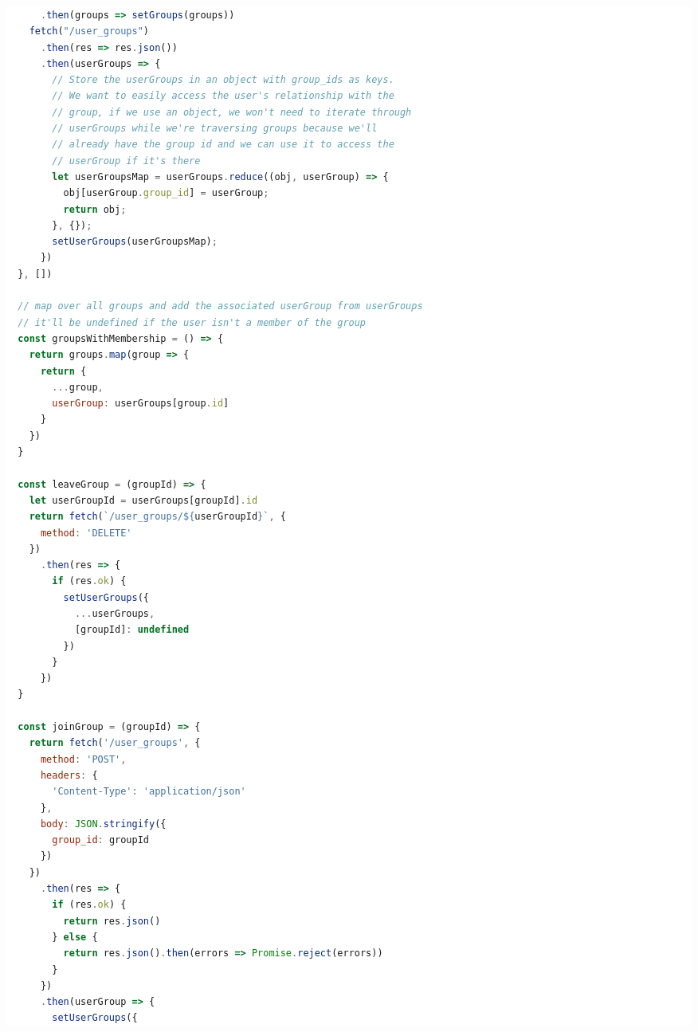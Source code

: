 ```js
      .then(groups => setGroups(groups))
    fetch("/user_groups")
      .then(res => res.json())
      .then(userGroups => {
        // Store the userGroups in an object with group_ids as keys.
        // We want to easily access the user's relationship with the
        // group, if we use an object, we won't need to iterate through
        // userGroups while we're traversing groups because we'll 
        // already have the group id and we can use it to access the
        // userGroup if it's there
        let userGroupsMap = userGroups.reduce((obj, userGroup) => {
          obj[userGroup.group_id] = userGroup;
          return obj;
        }, {});
        setUserGroups(userGroupsMap);
      })
  }, [])

  // map over all groups and add the associated userGroup from userGroups
  // it'll be undefined if the user isn't a member of the group
  const groupsWithMembership = () => {
    return groups.map(group => {
      return {
        ...group,
        userGroup: userGroups[group.id]
      }
    })
  }

  const leaveGroup = (groupId) => {
    let userGroupId = userGroups[groupId].id
    return fetch(`/user_groups/${userGroupId}`, {
      method: 'DELETE'
    })
      .then(res => {
        if (res.ok) {
          setUserGroups({
            ...userGroups,
            [groupId]: undefined
          })
        }
      })
  }

  const joinGroup = (groupId) => {
    return fetch('/user_groups', {
      method: 'POST',
      headers: {
        'Content-Type': 'application/json'
      },
      body: JSON.stringify({
        group_id: groupId
      })
    })
      .then(res => {
        if (res.ok) {
          return res.json()
        } else {
          return res.json().then(errors => Promise.reject(errors))
        }
      })
      .then(userGroup => {
        setUserGroups({
```